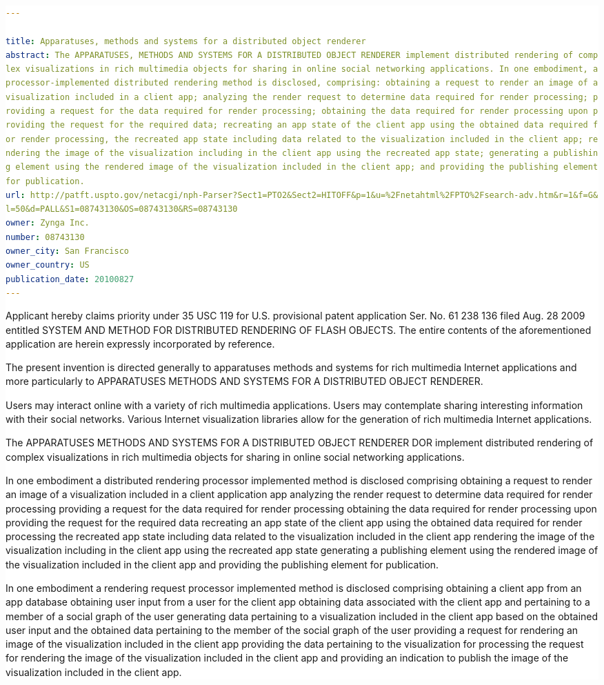```yaml
---

title: Apparatuses, methods and systems for a distributed object renderer
abstract: The APPARATUSES, METHODS AND SYSTEMS FOR A DISTRIBUTED OBJECT RENDERER implement distributed rendering of complex visualizations in rich multimedia objects for sharing in online social networking applications. In one embodiment, a processor-implemented distributed rendering method is disclosed, comprising: obtaining a request to render an image of a visualization included in a client app; analyzing the render request to determine data required for render processing; providing a request for the data required for render processing; obtaining the data required for render processing upon providing the request for the required data; recreating an app state of the client app using the obtained data required for render processing, the recreated app state including data related to the visualization included in the client app; rendering the image of the visualization including in the client app using the recreated app state; generating a publishing element using the rendered image of the visualization included in the client app; and providing the publishing element for publication.
url: http://patft.uspto.gov/netacgi/nph-Parser?Sect1=PTO2&Sect2=HITOFF&p=1&u=%2Fnetahtml%2FPTO%2Fsearch-adv.htm&r=1&f=G&l=50&d=PALL&S1=08743130&OS=08743130&RS=08743130
owner: Zynga Inc.
number: 08743130
owner_city: San Francisco
owner_country: US
publication_date: 20100827
---
```

Applicant hereby claims priority under 35 USC 119 for U.S. provisional patent application Ser. No. 61 238 136 filed Aug. 28 2009 entitled SYSTEM AND METHOD FOR DISTRIBUTED RENDERING OF FLASH OBJECTS. The entire contents of the aforementioned application are herein expressly incorporated by reference.

The present invention is directed generally to apparatuses methods and systems for rich multimedia Internet applications and more particularly to APPARATUSES METHODS AND SYSTEMS FOR A DISTRIBUTED OBJECT RENDERER.

Users may interact online with a variety of rich multimedia applications. Users may contemplate sharing interesting information with their social networks. Various Internet visualization libraries allow for the generation of rich multimedia Internet applications.

The APPARATUSES METHODS AND SYSTEMS FOR A DISTRIBUTED OBJECT RENDERER DOR implement distributed rendering of complex visualizations in rich multimedia objects for sharing in online social networking applications.

In one embodiment a distributed rendering processor implemented method is disclosed comprising obtaining a request to render an image of a visualization included in a client application app analyzing the render request to determine data required for render processing providing a request for the data required for render processing obtaining the data required for render processing upon providing the request for the required data recreating an app state of the client app using the obtained data required for render processing the recreated app state including data related to the visualization included in the client app rendering the image of the visualization including in the client app using the recreated app state generating a publishing element using the rendered image of the visualization included in the client app and providing the publishing element for publication.

In one embodiment a rendering request processor implemented method is disclosed comprising obtaining a client app from an app database obtaining user input from a user for the client app obtaining data associated with the client app and pertaining to a member of a social graph of the user generating data pertaining to a visualization included in the client app based on the obtained user input and the obtained data pertaining to the member of the social graph of the user providing a request for rendering an image of the visualization included in the client app providing the data pertaining to the visualization for processing the request for rendering the image of the visualization included in the client app and providing an indication to publish the image of the visualization included in the client app.
